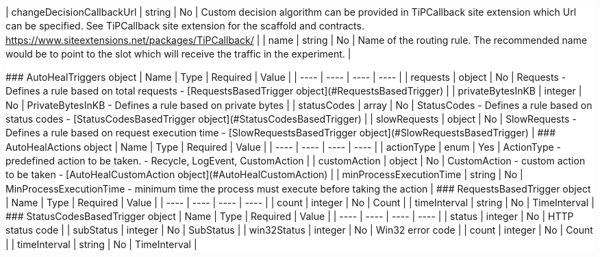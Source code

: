 |  changeDecisionCallbackUrl | string | No | Custom decision algorithm can be provided in TiPCallback site extension which Url can be specified. See TiPCallback site extension for the scaffold and contracts.
            https://www.siteextensions.net/packages/TiPCallback/ |
|  name | string | No | Name of the routing rule. The recommended name would be to point to the slot which will receive the traffic in the experiment. |


<a id="AutoHealTriggers" />
### AutoHealTriggers object
|  Name | Type | Required | Value |
|  ---- | ---- | ---- | ---- |
|  requests | object | No | Requests - Defines a rule based on total requests - [RequestsBasedTrigger object](#RequestsBasedTrigger) |
|  privateBytesInKB | integer | No | PrivateBytesInKB - Defines a rule based on private bytes |
|  statusCodes | array | No | StatusCodes - Defines a rule based on status codes - [StatusCodesBasedTrigger object](#StatusCodesBasedTrigger) |
|  slowRequests | object | No | SlowRequests - Defines a rule based on request execution time - [SlowRequestsBasedTrigger object](#SlowRequestsBasedTrigger) |


<a id="AutoHealActions" />
### AutoHealActions object
|  Name | Type | Required | Value |
|  ---- | ---- | ---- | ---- |
|  actionType | enum | Yes | ActionType - predefined action to be taken. - Recycle, LogEvent, CustomAction |
|  customAction | object | No | CustomAction - custom action to be taken - [AutoHealCustomAction object](#AutoHealCustomAction) |
|  minProcessExecutionTime | string | No | MinProcessExecutionTime - minimum time the process must execute
            before taking the action |


<a id="RequestsBasedTrigger" />
### RequestsBasedTrigger object
|  Name | Type | Required | Value |
|  ---- | ---- | ---- | ---- |
|  count | integer | No | Count |
|  timeInterval | string | No | TimeInterval |


<a id="StatusCodesBasedTrigger" />
### StatusCodesBasedTrigger object
|  Name | Type | Required | Value |
|  ---- | ---- | ---- | ---- |
|  status | integer | No | HTTP status code |
|  subStatus | integer | No | SubStatus |
|  win32Status | integer | No | Win32 error code |
|  count | integer | No | Count |
|  timeInterval | string | No | TimeInterval |
